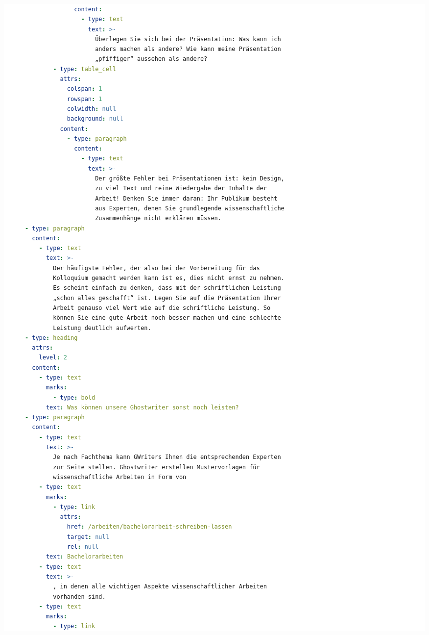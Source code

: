 ```yaml
                    content:
                      - type: text
                        text: >-
                          Überlegen Sie sich bei der Präsentation: Was kann ich
                          anders machen als andere? Wie kann meine Präsentation
                          „pfiffiger“ aussehen als andere?
              - type: table_cell
                attrs:
                  colspan: 1
                  rowspan: 1
                  colwidth: null
                  background: null
                content:
                  - type: paragraph
                    content:
                      - type: text
                        text: >-
                          Der größte Fehler bei Präsentationen ist: kein Design,
                          zu viel Text und reine Wiedergabe der Inhalte der
                          Arbeit! Denken Sie immer daran: Ihr Publikum besteht
                          aus Experten, denen Sie grundlegende wissenschaftliche
                          Zusammenhänge nicht erklären müssen.
      - type: paragraph
        content:
          - type: text
            text: >-
              Der häufigste Fehler, der also bei der Vorbereitung für das
              Kolloquium gemacht werden kann ist es, dies nicht ernst zu nehmen.
              Es scheint einfach zu denken, dass mit der schriftlichen Leistung
              „schon alles geschafft“ ist. Legen Sie auf die Präsentation Ihrer
              Arbeit genauso viel Wert wie auf die schriftliche Leistung. So
              können Sie eine gute Arbeit noch besser machen und eine schlechte
              Leistung deutlich aufwerten.
      - type: heading
        attrs:
          level: 2
        content:
          - type: text
            marks:
              - type: bold
            text: Was können unsere Ghostwriter sonst noch leisten?
      - type: paragraph
        content:
          - type: text
            text: >-
              Je nach Fachthema kann GWriters Ihnen die entsprechenden Experten
              zur Seite stellen. Ghostwriter erstellen Mustervorlagen für
              wissenschaftliche Arbeiten in Form von 
          - type: text
            marks:
              - type: link
                attrs:
                  href: /arbeiten/bachelorarbeit-schreiben-lassen
                  target: null
                  rel: null
            text: Bachelorarbeiten
          - type: text
            text: >-
              , in denen alle wichtigen Aspekte wissenschaftlicher Arbeiten
              vorhanden sind. 
          - type: text
            marks:
              - type: link
```